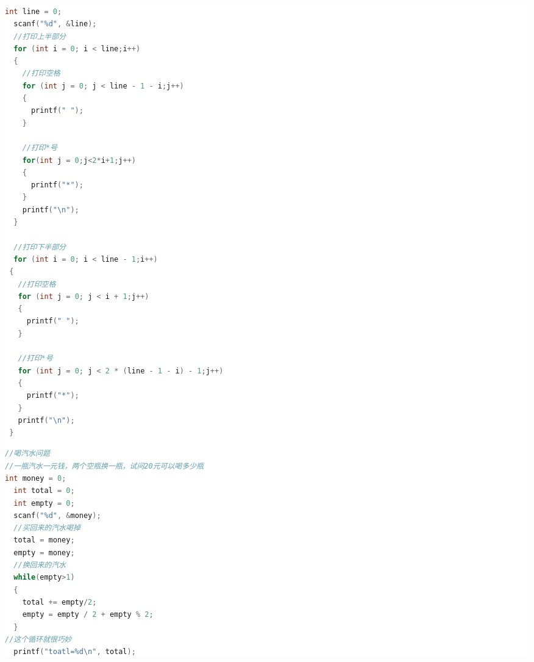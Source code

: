 ```c
int line = 0;
  scanf("%d", &line);
  //打印上半部分
  for (int i = 0; i < line;i++)
  {
    //打印空格
    for (int j = 0; j < line - 1 - i;j++)
    {
      printf(" ");
    }

    //打印*号
    for(int j = 0;j<2*i+1;j++)
    {
      printf("*");
    }
    printf("\n");
  }

  //打印下半部分
  for (int i = 0; i < line - 1;i++)
 {
   //打印空格
   for (int j = 0; j < i + 1;j++)
   {
     printf(" ");
   }

   //打印*号
   for (int j = 0; j < 2 * (line - 1 - i) - 1;j++)
   {
     printf("*");
   }
   printf("\n");
 }
```

```c
//喝汽水问题
//一瓶汽水一元钱，两个空瓶换一瓶，试问20元可以喝多少瓶
int money = 0;
  int total = 0;
  int empty = 0;
  scanf("%d", &money);
  //买回来的汽水喝掉
  total = money;
  empty = money;
  //换回来的汽水
  while(empty>1)
  {
    total += empty/2;
    empty = empty / 2 + empty % 2;
  }
//这个循环就很巧妙
  printf("toatl=%d\n", total);
```
